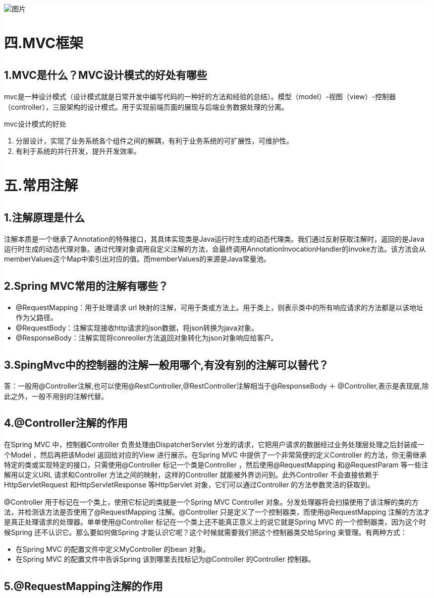 ![图片](https://uploader.shimo.im/f/ES7HZ7cUrwoMmv1t.png!thumbnail)

# 四.MVC框架

## 1.MVC是什么？MVC设计模式的好处有哪些

mvc是一种设计模式（设计模式就是日常开发中编写代码的一种好的方法和经验的总结）。模型（model）-视图（view）-控制器（controller），三层架构的设计模式。用于实现前端页面的展现与后端业务数据处理的分离。

mvc设计模式的好处

1. 分层设计，实现了业务系统各个组件之间的解耦，有利于业务系统的可扩展性，可维护性。
2. 有利于系统的并行开发，提升开发效率。

# 五.常用注解

## 1.注解原理是什么

注解本质是一个继承了Annotation的特殊接口，其具体实现类是Java运行时生成的动态代理类。我们通过反射获取注解时，返回的是Java运行时生成的动态代理对象。通过代理对象调用自定义注解的方法，会最终调用AnnotationInvocationHandler的invoke方法。该方法会从memberValues这个Map中索引出对应的值。而memberValues的来源是Java常量池。

## 2.Spring MVC常用的注解有哪些？

* @RequestMapping：用于处理请求 url 映射的注解，可用于类或方法上。用于类上，则表示类中的所有响应请求的方法都是以该地址作为父路径。
* @RequestBody：注解实现接收http请求的json数据，将json转换为java对象。
* @ResponseBody：注解实现将conreoller方法返回对象转化为json对象响应给客户。

## 3.SpingMvc中的控制器的注解一般用哪个,有没有别的注解可以替代？

答：一般用@Controller注解,也可以使用@RestController,@RestController注解相当于@ResponseBody ＋ @Controller,表示是表现层,除此之外，一般不用别的注解代替。

## 4.@Controller注解的作用

在Spring MVC 中，控制器Controller 负责处理由DispatcherServlet 分发的请求，它把用户请求的数据经过业务处理层处理之后封装成一个Model ，然后再把该Model 返回给对应的View 进行展示。在Spring MVC 中提供了一个非常简便的定义Controller 的方法，你无需继承特定的类或实现特定的接口，只需使用@Controller 标记一个类是Controller ，然后使用@RequestMapping 和@RequestParam 等一些注解用以定义URL 请求和Controller 方法之间的映射，这样的Controller 就能被外界访问到。此外Controller 不会直接依赖于HttpServletRequest 和HttpServletResponse 等HttpServlet 对象，它们可以通过Controller 的方法参数灵活的获取到。

@Controller 用于标记在一个类上，使用它标记的类就是一个Spring MVC Controller 对象。分发处理器将会扫描使用了该注解的类的方法，并检测该方法是否使用了@RequestMapping 注解。@Controller 只是定义了一个控制器类，而使用@RequestMapping 注解的方法才是真正处理请求的处理器。单单使用@Controller 标记在一个类上还不能真正意义上的说它就是Spring MVC 的一个控制器类，因为这个时候Spring 还不认识它。那么要如何做Spring 才能认识它呢？这个时候就需要我们把这个控制器类交给Spring 来管理。有两种方式：

* 在Spring MVC 的配置文件中定义MyController 的bean 对象。
* 在Spring MVC 的配置文件中告诉Spring 该到哪里去找标记为@Controller 的Controller 控制器。

## 5.@RequestMapping注解的作用
